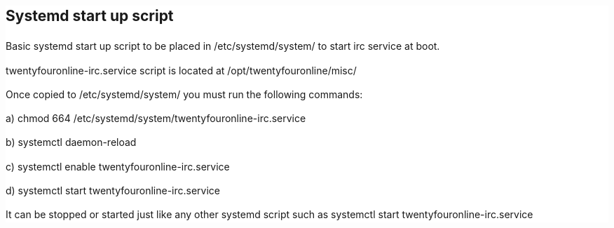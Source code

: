 ## Systemd start up script

Basic systemd start up script to be placed in /etc/systemd/system/ to
start irc service at boot.

twentyfouronline-irc.service script is located at /opt/twentyfouronline/misc/

Once copied to /etc/systemd/system/ you must run the following commands:

a) chmod 664 /etc/systemd/system/twentyfouronline-irc.service

b) systemctl daemon-reload

c) systemctl enable twentyfouronline-irc.service

d) systemctl start twentyfouronline-irc.service

It can be stopped or started just like any other systemd script such
as systemctl start twentyfouronline-irc.service






